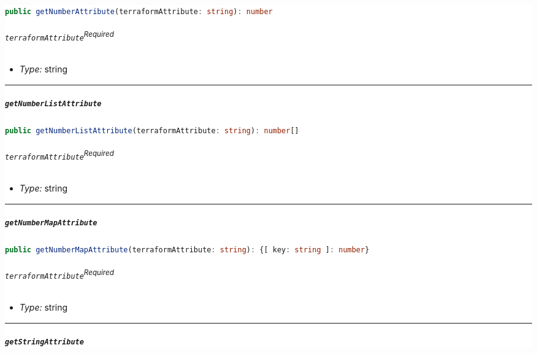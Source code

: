 ```typescript
public getNumberAttribute(terraformAttribute: string): number
```

###### `terraformAttribute`<sup>Required</sup> <a name="terraformAttribute" id="@cdktf/provider-databricks.dataDatabricksFeatureEngineeringFeature.DataDatabricksFeatureEngineeringFeature.getNumberAttribute.parameter.terraformAttribute"></a>

- *Type:* string

---

##### `getNumberListAttribute` <a name="getNumberListAttribute" id="@cdktf/provider-databricks.dataDatabricksFeatureEngineeringFeature.DataDatabricksFeatureEngineeringFeature.getNumberListAttribute"></a>

```typescript
public getNumberListAttribute(terraformAttribute: string): number[]
```

###### `terraformAttribute`<sup>Required</sup> <a name="terraformAttribute" id="@cdktf/provider-databricks.dataDatabricksFeatureEngineeringFeature.DataDatabricksFeatureEngineeringFeature.getNumberListAttribute.parameter.terraformAttribute"></a>

- *Type:* string

---

##### `getNumberMapAttribute` <a name="getNumberMapAttribute" id="@cdktf/provider-databricks.dataDatabricksFeatureEngineeringFeature.DataDatabricksFeatureEngineeringFeature.getNumberMapAttribute"></a>

```typescript
public getNumberMapAttribute(terraformAttribute: string): {[ key: string ]: number}
```

###### `terraformAttribute`<sup>Required</sup> <a name="terraformAttribute" id="@cdktf/provider-databricks.dataDatabricksFeatureEngineeringFeature.DataDatabricksFeatureEngineeringFeature.getNumberMapAttribute.parameter.terraformAttribute"></a>

- *Type:* string

---

##### `getStringAttribute` <a name="getStringAttribute" id="@cdktf/provider-databricks.dataDatabricksFeatureEngineeringFeature.DataDatabricksFeatureEngineeringFeature.getStringAttribute"></a>
